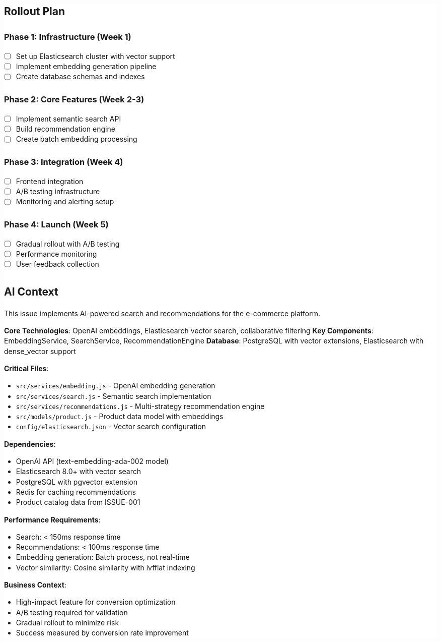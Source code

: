 ## Rollout Plan

### Phase 1: Infrastructure (Week 1)
- [ ] Set up Elasticsearch cluster with vector support
- [ ] Implement embedding generation pipeline
- [ ] Create database schemas and indexes

### Phase 2: Core Features (Week 2-3)
- [ ] Implement semantic search API
- [ ] Build recommendation engine
- [ ] Create batch embedding processing

### Phase 3: Integration (Week 4)
- [ ] Frontend integration
- [ ] A/B testing infrastructure
- [ ] Monitoring and alerting setup

### Phase 4: Launch (Week 5)
- [ ] Gradual rollout with A/B testing
- [ ] Performance monitoring
- [ ] User feedback collection

## AI Context

This issue implements AI-powered search and recommendations for the e-commerce platform.

**Core Technologies**: OpenAI embeddings, Elasticsearch vector search, collaborative filtering
**Key Components**: EmbeddingService, SearchService, RecommendationEngine
**Database**: PostgreSQL with vector extensions, Elasticsearch with dense_vector support

**Critical Files**:
- `src/services/embedding.js` - OpenAI embedding generation
- `src/services/search.js` - Semantic search implementation  
- `src/services/recommendations.js` - Multi-strategy recommendation engine
- `src/models/product.js` - Product data model with embeddings
- `config/elasticsearch.json` - Vector search configuration

**Dependencies**:
- OpenAI API (text-embedding-ada-002 model)
- Elasticsearch 8.0+ with vector search
- PostgreSQL with pgvector extension
- Redis for caching recommendations
- Product catalog data from ISSUE-001

**Performance Requirements**:
- Search: < 150ms response time
- Recommendations: < 100ms response time
- Embedding generation: Batch process, not real-time
- Vector similarity: Cosine similarity with ivfflat indexing

**Business Context**:
- High-impact feature for conversion optimization
- A/B testing required for validation
- Gradual rollout to minimize risk
- Success measured by conversion rate improvement
